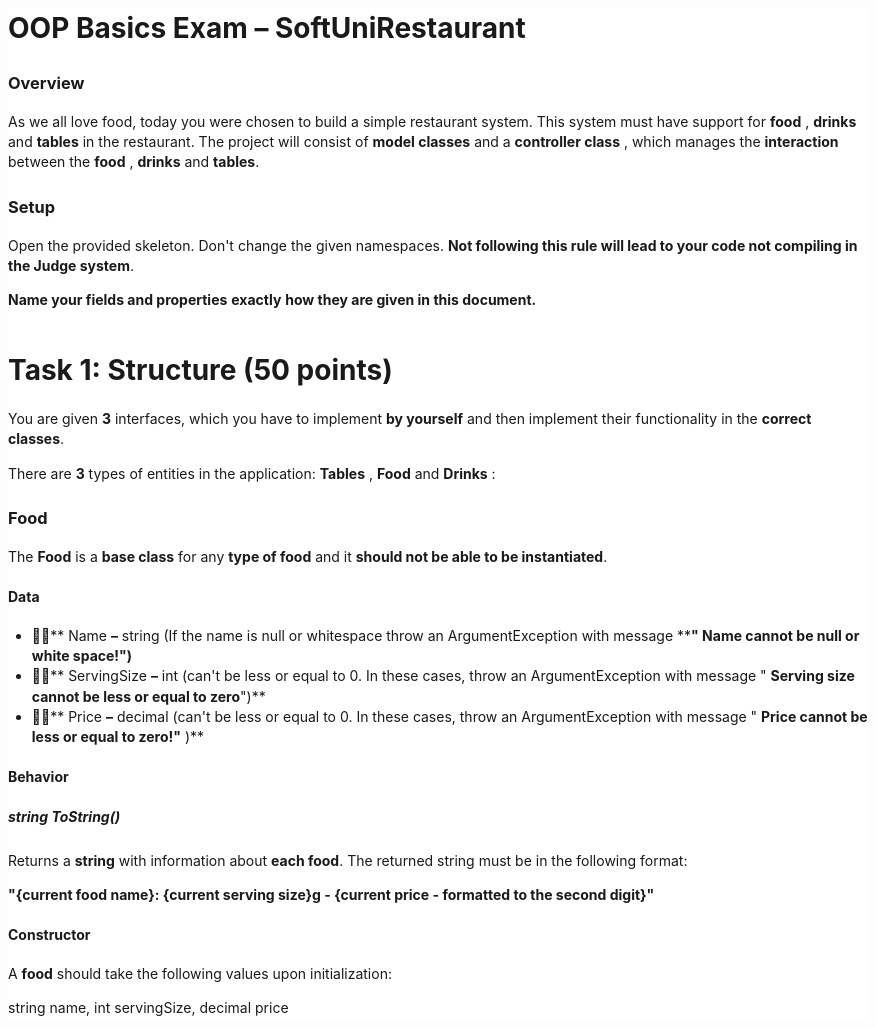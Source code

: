 # OOP Basics Exam – SoftUniRestaurant

### Overview

As we all love food, today you were chosen to build a simple restaurant system. This system must have support for **food** , **drinks** and **tables** in the restaurant. The project will consist of **model classes** and a **controller class** , which manages the **interaction** between the **food** , **drinks** and **tables**.

### Setup

Open the provided skeleton. Don&#39;t change the given namespaces. **Not following this rule will lead to your code not compiling in the Judge system**.

**Name your fields and properties**  **exactly**  **how they are given in this document.**

# Task 1: Structure (50 points)

You are given **3** interfaces, which you have to implement **by yourself** and then implement their functionality in the **correct classes**.

There are **3** types of entities in the application: **Tables** , **Food** and **Drinks** :

### Food

The **Food** is a **base class** for any **type of food** and it **should not be able to be instantiated**.

#### Data

- ****** Name **–** string (If the name is null or whitespace throw an ArgumentException with message ****&quot; ****Name cannot be null or white space!****&quot;)**
- ****** ServingSize **–** int (can&#39;t be less or equal to 0. In these cases, throw an ArgumentException with message &quot; ****Serving size cannot be less or equal to zero****&quot;)**
- ****** Price **–** decimal (can&#39;t be less or equal to 0. In these cases, throw an ArgumentException with message &quot; ****Price cannot be less or equal to zero!&quot;**** )**

#### Behavior

##### string ToString()

Returns a **string** with information about **each food**. The returned string must be in the following format:

**&quot;{current food name}: {current serving size}g - {current price - formatted to the second digit}&quot;**

#### Constructor

A **food** should take the following values upon initialization:

string name, int servingSize, decimal price
